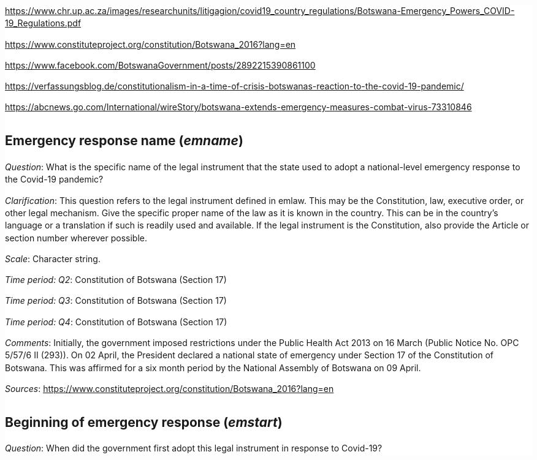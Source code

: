 https://www.chr.up.ac.za/images/researchunits/litigagion/covid19_country_regulations/Botswana-Emergency_Powers_COVID-19_Regulations.pdf



https://www.constituteproject.org/constitution/Botswana_2016?lang=en



https://www.facebook.com/BotswanaGovernment/posts/2892215390861100

https://verfassungsblog.de/constitutionalism-in-a-time-of-crisis-botswanas-reaction-to-the-covid-19-pandemic/

https://abcnews.go.com/International/wireStory/botswana-extends-emergency-measures-combat-virus-73310846





## Emergency response name (*emname*) 

*Question*: What is the specific name of the legal instrument that the state used to adopt a national-level emergency response to the Covid-19 pandemic?

 

*Clarification*: This question refers  to  the  legal  instrument  defined  in emlaw.   This  may  be  the Constitution,  law,  executive  order,  or  other  legal  mechanism.  Give  the  specific  proper name of the law as it is known in the country.  This can be in the country’s language or a translation if such is readily used and available. If the legal instrument is the Constitution, also provide the Article or section number wherever possible.

 

*Scale*: Character string.

 
*Time period: Q2*: Constitution of Botswana (Section 17)

 
*Time period: Q3*: Constitution of Botswana (Section 17)

 
*Time period: Q4*: Constitution of Botswana (Section 17)

 

*Comments*:
 Initially, the government imposed restrictions under the Public Health Act 2013 on 16 March (Public Notice No. OPC 5/57/6 II (293)). On 02 April, the President declared a national state of emergency under Section 17 of the Constitution of Botswana. This was affirmed for a six month period by the National Assembly of Botswana on 09 April. 

*Sources*:
 https://www.constituteproject.org/constitution/Botswana_2016?lang=en





## Beginning of emergency response (*emstart*) 

*Question*: When did the government first adopt this legal instrument in response to Covid-19?
